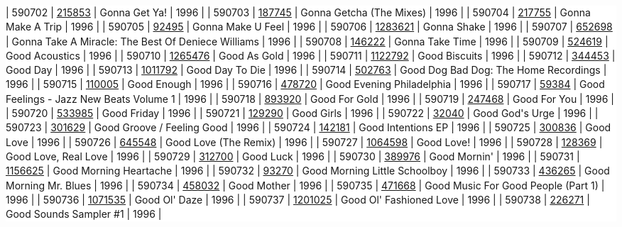 | 590702 | [215853](https://www.discogs.com/master/215853) | Gonna Get Ya! | 1996 |
| 590703 | [187745](https://www.discogs.com/master/187745) | Gonna Getcha (The Mixes) | 1996 |
| 590704 | [217755](https://www.discogs.com/master/217755) | Gonna Make A Trip | 1996 |
| 590705 | [92495](https://www.discogs.com/master/92495) | Gonna Make U Feel | 1996 |
| 590706 | [1283621](https://www.discogs.com/master/1283621) | Gonna Shake | 1996 |
| 590707 | [652698](https://www.discogs.com/master/652698) | Gonna Take A Miracle: The Best Of Deniece Williams | 1996 |
| 590708 | [146222](https://www.discogs.com/master/146222) | Gonna Take Time | 1996 |
| 590709 | [524619](https://www.discogs.com/master/524619) | Good Acoustics | 1996 |
| 590710 | [1265476](https://www.discogs.com/master/1265476) | Good As Gold | 1996 |
| 590711 | [1122792](https://www.discogs.com/master/1122792) | Good Biscuits | 1996 |
| 590712 | [344453](https://www.discogs.com/master/344453) | Good Day | 1996 |
| 590713 | [1011792](https://www.discogs.com/master/1011792) | Good Day To Die | 1996 |
| 590714 | [502763](https://www.discogs.com/master/502763) | Good Dog Bad Dog: The Home Recordings | 1996 |
| 590715 | [110005](https://www.discogs.com/master/110005) | Good Enough | 1996 |
| 590716 | [478720](https://www.discogs.com/master/478720) | Good Evening Philadelphia | 1996 |
| 590717 | [59384](https://www.discogs.com/master/59384) | Good Feelings - Jazz New Beats Volume 1 | 1996 |
| 590718 | [893920](https://www.discogs.com/master/893920) | Good For Gold | 1996 |
| 590719 | [247468](https://www.discogs.com/master/247468) | Good For You | 1996 |
| 590720 | [533985](https://www.discogs.com/master/533985) | Good Friday | 1996 |
| 590721 | [129290](https://www.discogs.com/master/129290) | Good Girls | 1996 |
| 590722 | [32040](https://www.discogs.com/master/32040) | Good God's Urge | 1996 |
| 590723 | [301629](https://www.discogs.com/master/301629) | Good Groove / Feeling Good | 1996 |
| 590724 | [142181](https://www.discogs.com/master/142181) | Good Intentions EP | 1996 |
| 590725 | [300836](https://www.discogs.com/master/300836) | Good Love | 1996 |
| 590726 | [645548](https://www.discogs.com/master/645548) | Good Love (The Remix) | 1996 |
| 590727 | [1064598](https://www.discogs.com/master/1064598) | Good Love! | 1996 |
| 590728 | [128369](https://www.discogs.com/master/128369) | Good Love, Real Love | 1996 |
| 590729 | [312700](https://www.discogs.com/master/312700) | Good Luck | 1996 |
| 590730 | [389976](https://www.discogs.com/master/389976) | Good Mornin' | 1996 |
| 590731 | [1156625](https://www.discogs.com/master/1156625) | Good Morning Heartache | 1996 |
| 590732 | [93270](https://www.discogs.com/master/93270) | Good Morning Little Schoolboy | 1996 |
| 590733 | [436265](https://www.discogs.com/master/436265) | Good Morning Mr. Blues | 1996 |
| 590734 | [458032](https://www.discogs.com/master/458032) | Good Mother | 1996 |
| 590735 | [471668](https://www.discogs.com/master/471668) | Good Music For Good People (Part 1) | 1996 |
| 590736 | [1071535](https://www.discogs.com/master/1071535) | Good Ol' Daze | 1996 |
| 590737 | [1201025](https://www.discogs.com/master/1201025) | Good Ol' Fashioned Love | 1996 |
| 590738 | [226271](https://www.discogs.com/master/226271) | Good Sounds Sampler #1 | 1996 |